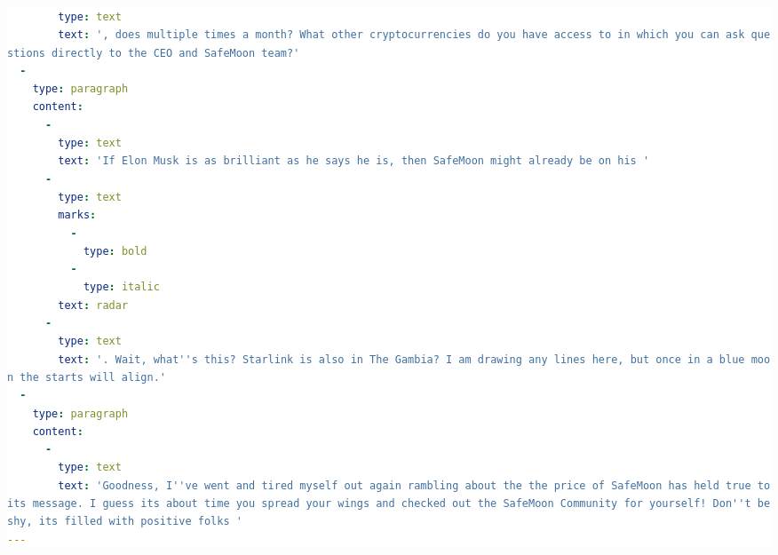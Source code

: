 ```yaml
        type: text
        text: ', does multiple times a month? What other cryptocurrencies do you have access to in which you can ask questions directly to the CEO and SafeMoon team?'
  -
    type: paragraph
    content:
      -
        type: text
        text: 'If Elon Musk is as brilliant as he says he is, then SafeMoon might already be on his '
      -
        type: text
        marks:
          -
            type: bold
          -
            type: italic
        text: radar
      -
        type: text
        text: '. Wait, what''s this? Starlink is also in The Gambia? I am drawing any lines here, but once in a blue moon the starts will align.'
  -
    type: paragraph
    content:
      -
        type: text
        text: 'Goodness, I''ve went and tired myself out again rambling about the the price of SafeMoon has held true to its message. I guess its about time you spread your wings and checked out the SafeMoon Community for yourself! Don''t be shy, its filled with positive folks '
---
```

